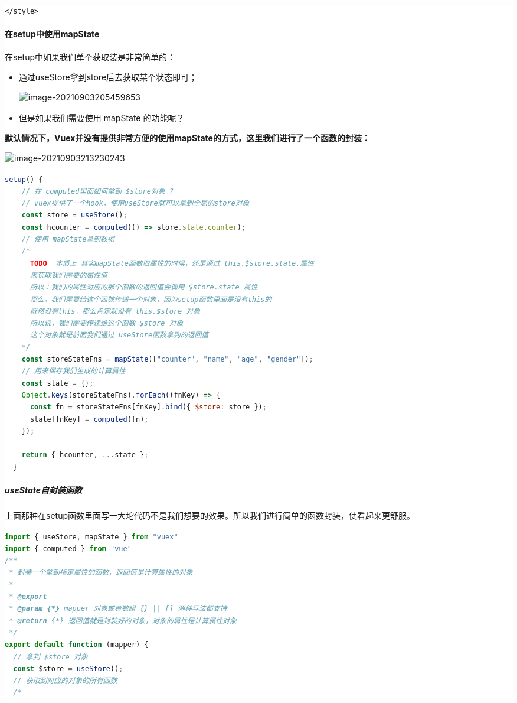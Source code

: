 ```vue
</style>
```





#### 在setup中使用mapState

在setup中如果我们单个获取装是非常简单的：

- 通过useStore拿到store后去获取某个状态即可；

  ![image-20210903205459653](https://gitee.com/maolovecoding/picture/raw/master/images/web/wei_chat/image-20210903205459653.png)

- 但是如果我们需要使用 mapState 的功能呢？

**默认情况下，Vuex并没有提供非常方便的使用mapState的方式，这里我们进行了一个函数的封装：**

![image-20210903213230243](https://gitee.com/maolovecoding/picture/raw/master/images/web/wei_chat/image-20210903213230243.png)

```js
setup() {
    // 在 computed里面如何拿到 $store对象 ?
    // vuex提供了一个hook，使用useStore就可以拿到全局的store对象
    const store = useStore();
    const hcounter = computed(() => store.state.counter);
    // 使用 mapState拿到数据
    /* 
      TODO  本质上 其实mapState函数取属性的时候，还是通过 this.$store.state.属性
      来获取我们需要的属性值 
      所以：我们的属性对应的那个函数的返回值会调用 $store.state 属性
      那么，我们需要给这个函数传递一个对象，因为setup函数里面是没有this的
      既然没有this，那么肯定就没有 this.$store 对象
      所以说，我们需要传递给这个函数 $store 对象
      这个对象就是前面我们通过 useStore函数拿到的返回值
    */
    const storeStateFns = mapState(["counter", "name", "age", "gender"]);
    // 用来保存我们生成的计算属性
    const state = {};
    Object.keys(storeStateFns).forEach((fnKey) => {
      const fn = storeStateFns[fnKey].bind({ $store: store });
      state[fnKey] = computed(fn);
    });

    return { hcounter, ...state };
  }
```

##### useState自封装函数

上面那种在setup函数里面写一大坨代码不是我们想要的效果。所以我们进行简单的函数封装，使看起来更舒服。

```js
import { useStore, mapState } from "vuex"
import { computed } from "vue"
/**
 * 封装一个拿到指定属性的函数，返回值是计算属性的对象
 *
 * @export
 * @param {*} mapper 对象或者数组 {} || [] 两种写法都支持
 * @return {*} 返回值就是封装好的对象，对象的属性是计算属性对象
 */
export default function (mapper) {
  // 拿到 $store 对象
  const $store = useStore();
  // 获取到对应的对象的所有函数
  /* 
```